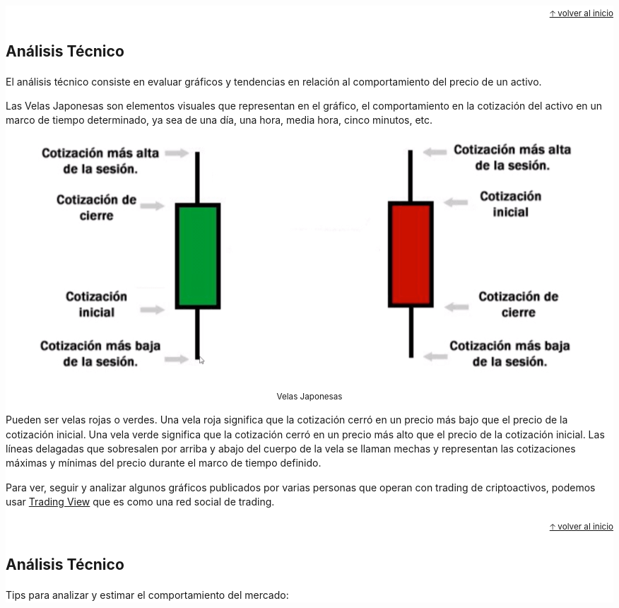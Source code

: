 <div align="right">
  <small><a href="#tabla-de-contenido">🡡 volver al inicio</a></small>
</div>

## Análisis Técnico

El análisis técnico consiste en evaluar gráficos y tendencias en relación al comportamiento del precio de un activo.

Las Velas Japonesas son elementos visuales que representan en el gráfico, el comportamiento en la cotización del activo en un marco de tiempo determinado, ya sea de una día, una hora, media hora, cinco minutos, etc.

<div align="center">
  <img src="img/velas-japonesas.png">
  <small><p>Velas Japonesas</p></small>
</div>

Pueden ser velas rojas o verdes. Una vela roja significa que la cotización cerró en un precio más bajo que el precio de la cotización inicial. Una vela verde significa que la cotización cerró en un precio más alto que el precio de la cotización inicial. Las líneas delagadas que sobresalen por arriba y abajo del cuerpo de la vela se llaman mechas y representan las cotizaciones máximas y mínimas del precio durante el marco de tiempo definido.

Para ver, seguir y analizar algunos gráficos publicados por varias personas que operan con trading de criptoactivos, podemos usar [Trading View](https://tradingview.com) que es como una red social de trading.

<div align="right">
  <small><a href="#tabla-de-contenido">🡡 volver al inicio</a></small>
</div>

## Análisis Técnico

Tips para analizar y estimar el comportamiento del mercado:
